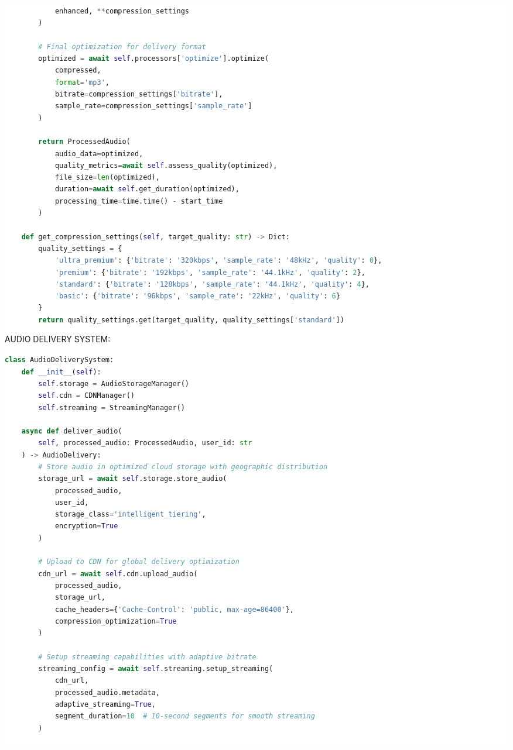 ```python
            enhanced, **compression_settings
        )
        
        # Final optimization for delivery format
        optimized = await self.processors['optimize'].optimize(
            compressed, 
            format='mp3', 
            bitrate=compression_settings['bitrate'],
            sample_rate=compression_settings['sample_rate']
        )
        
        return ProcessedAudio(
            audio_data=optimized,
            quality_metrics=await self.assess_quality(optimized),
            file_size=len(optimized),
            duration=await self.get_duration(optimized),
            processing_time=time.time() - start_time
        )
        
    def get_compression_settings(self, target_quality: str) -> Dict:
        quality_settings = {
            'ultra_premium': {'bitrate': '320kbps', 'sample_rate': '48kHz', 'quality': 0},
            'premium': {'bitrate': '192kbps', 'sample_rate': '44.1kHz', 'quality': 2},
            'standard': {'bitrate': '128kbps', 'sample_rate': '44.1kHz', 'quality': 4},
            'basic': {'bitrate': '96kbps', 'sample_rate': '22kHz', 'quality': 6}
        }
        return quality_settings.get(target_quality, quality_settings['standard'])
```

AUDIO DELIVERY SYSTEM:
```python
class AudioDeliverySystem:
    def __init__(self):
        self.storage = AudioStorageManager()
        self.cdn = CDNManager()
        self.streaming = StreamingManager()
        
    async def deliver_audio(
        self, processed_audio: ProcessedAudio, user_id: str
    ) -> AudioDelivery:
        # Store audio in optimized cloud storage with geographic distribution
        storage_url = await self.storage.store_audio(
            processed_audio, 
            user_id,
            storage_class='intelligent_tiering',
            encryption=True
        )
        
        # Upload to CDN for global delivery optimization
        cdn_url = await self.cdn.upload_audio(
            processed_audio, 
            storage_url,
            cache_headers={'Cache-Control': 'public, max-age=86400'},
            compression_optimization=True
        )
        
        # Setup streaming capabilities with adaptive bitrate
        streaming_config = await self.streaming.setup_streaming(
            cdn_url, 
            processed_audio.metadata,
            adaptive_streaming=True,
            segment_duration=10  # 10-second segments for smooth streaming
        )
        
```